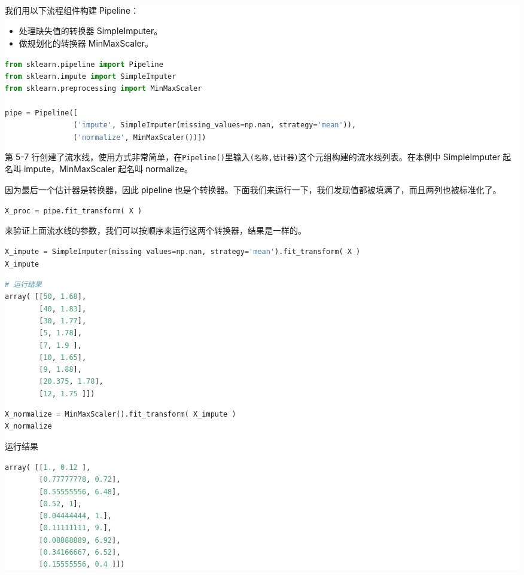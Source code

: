 我们用以下流程组件构建 Pipeline：

*   处理缺失值的转换器 SimpleImputer。
*   做规划化的转换器 MinMaxScaler。

```py
from sklearn.pipeline import Pipeline
from sklearn.impute import SimpleImputer
from sklearn.preprocessing import MinMaxScaler

pipe = Pipeline([
                ('impute', SimpleImputer(missing_values=np.nan, strategy='mean')),
                ('normalize', MinMaxScaler())]) 
```

第 5-7 行创建了流水线，使用方式非常简单，在`Pipeline()`里输入`(名称,估计器)`这个元组构建的流水线列表。在本例中 SimpleImputer 起名叫 impute，MinMaxScaler 起名叫 normalize。

因为最后一个估计器是转换器，因此 pipeline 也是个转换器。下面我们来运行一下，我们发现值都被填满了，而且两列也被标准化了。

```py
X_proc = pipe.fit_transform( X ) 
```

来验证上面流水线的参数，我们可以按顺序来运行这两个转换器，结果是一样的。

```py
X_impute = SimpleImputer(missing values=np.nan, strategy='mean').fit_transform( X )
X_impute 
```

```py
# 运行结果
array( [[50, 1.68],
        [40, 1.83],
        [30, 1.77],
        [5, 1.78],
        [7, 1.9 ],
        [10, 1.65],
        [9, 1.88],
        [20.375, 1.78],
        [12, 1.75 ]]) 
```

```py
X_normalize = MinMaxScaler().fit_transform( X_impute )
X_normalize 
```

运行结果

```py
array( [[1., 0.12 ],
        [0.77777778, 0.72],
        [0.55555556, 6.48],
        [0.52, 1],
        [0.04444444, 1.],
        [0.11111111, 9.],
        [0.08888889, 6.92],
        [0.34166667, 6.52],
        [0.15555556, 0.4 ]]) 
```
